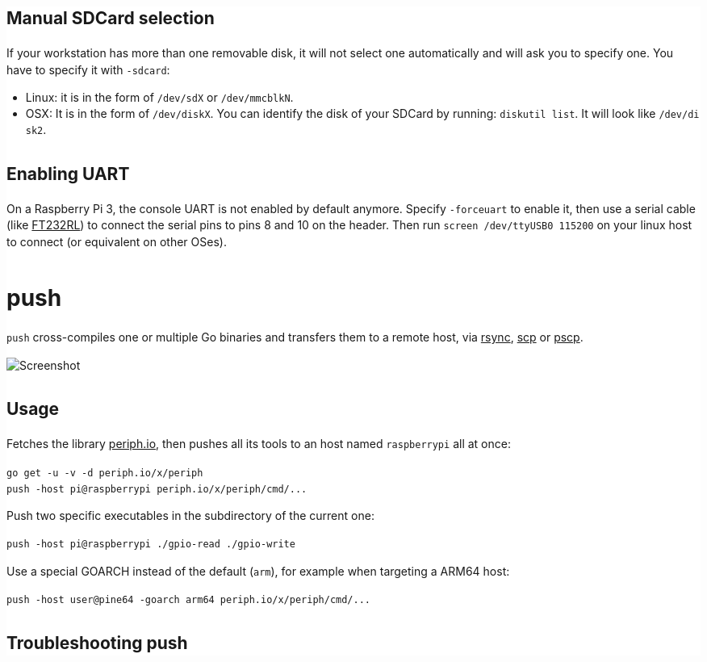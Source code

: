 
## Manual SDCard selection

If your workstation has more than one removable disk, it will not select one
automatically and will ask you to specify one. You have to specify it with
`-sdcard`:

- Linux: it is in the form of `/dev/sdX` or `/dev/mmcblkN`.
- OSX: It is in the form of `/dev/diskX`. You can identify the disk of your
  SDCard by running: `diskutil list`.  It will look like `/dev/disk2`.


## Enabling UART

On a Raspberry Pi 3, the console UART is not enabled by default anymore. Specify
`-forceuart` to enable it, then use a serial cable (like [FT232RL](
https://www.adafruit.com/product/70)) to connect the serial pins to pins 8 and
10 on the header. Then run `screen /dev/ttyUSB0 115200` on your linux host to
connect (or equivalent on other OSes).


# push

`push` cross-compiles one or multiple Go binaries and transfers them to a remote
host, via [rsync](https://rsync.samba.org/), [scp](https://www.openssh.com/) or
[pscp](https://www.chiark.greenend.org.uk/~sgtatham/putty/latest.html).

![Screenshot](https://raw.githubusercontent.com/wiki/periph/bootstrap/push_screenshot_windows.png)


## Usage

Fetches the library [periph.io](https://periph.io), then pushes all its tools to
an host named `raspberrypi` all at once:

```
go get -u -v -d periph.io/x/periph
push -host pi@raspberrypi periph.io/x/periph/cmd/...
```

Push two specific executables in the subdirectory of the current one:

```
push -host pi@raspberrypi ./gpio-read ./gpio-write
```

Use a special GOARCH instead of the default (`arm`), for example when targeting
a ARM64 host:

```
push -host user@pine64 -goarch arm64 periph.io/x/periph/cmd/...
```


## Troubleshooting push
